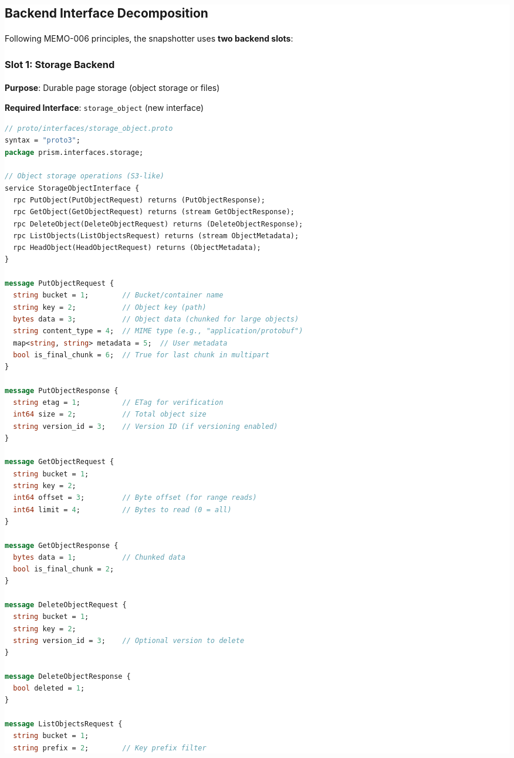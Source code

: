 ## Backend Interface Decomposition

Following MEMO-006 principles, the snapshotter uses **two backend slots**:

### Slot 1: Storage Backend

**Purpose**: Durable page storage (object storage or files)

**Required Interface**: `storage_object` (new interface)

```protobuf
// proto/interfaces/storage_object.proto
syntax = "proto3";
package prism.interfaces.storage;

// Object storage operations (S3-like)
service StorageObjectInterface {
  rpc PutObject(PutObjectRequest) returns (PutObjectResponse);
  rpc GetObject(GetObjectRequest) returns (stream GetObjectResponse);
  rpc DeleteObject(DeleteObjectRequest) returns (DeleteObjectResponse);
  rpc ListObjects(ListObjectsRequest) returns (stream ObjectMetadata);
  rpc HeadObject(HeadObjectRequest) returns (ObjectMetadata);
}

message PutObjectRequest {
  string bucket = 1;        // Bucket/container name
  string key = 2;           // Object key (path)
  bytes data = 3;           // Object data (chunked for large objects)
  string content_type = 4;  // MIME type (e.g., "application/protobuf")
  map<string, string> metadata = 5;  // User metadata
  bool is_final_chunk = 6;  // True for last chunk in multipart
}

message PutObjectResponse {
  string etag = 1;          // ETag for verification
  int64 size = 2;           // Total object size
  string version_id = 3;    // Version ID (if versioning enabled)
}

message GetObjectRequest {
  string bucket = 1;
  string key = 2;
  int64 offset = 3;         // Byte offset (for range reads)
  int64 limit = 4;          // Bytes to read (0 = all)
}

message GetObjectResponse {
  bytes data = 1;           // Chunked data
  bool is_final_chunk = 2;
}

message DeleteObjectRequest {
  string bucket = 1;
  string key = 2;
  string version_id = 3;    // Optional version to delete
}

message DeleteObjectResponse {
  bool deleted = 1;
}

message ListObjectsRequest {
  string bucket = 1;
  string prefix = 2;        // Key prefix filter
```